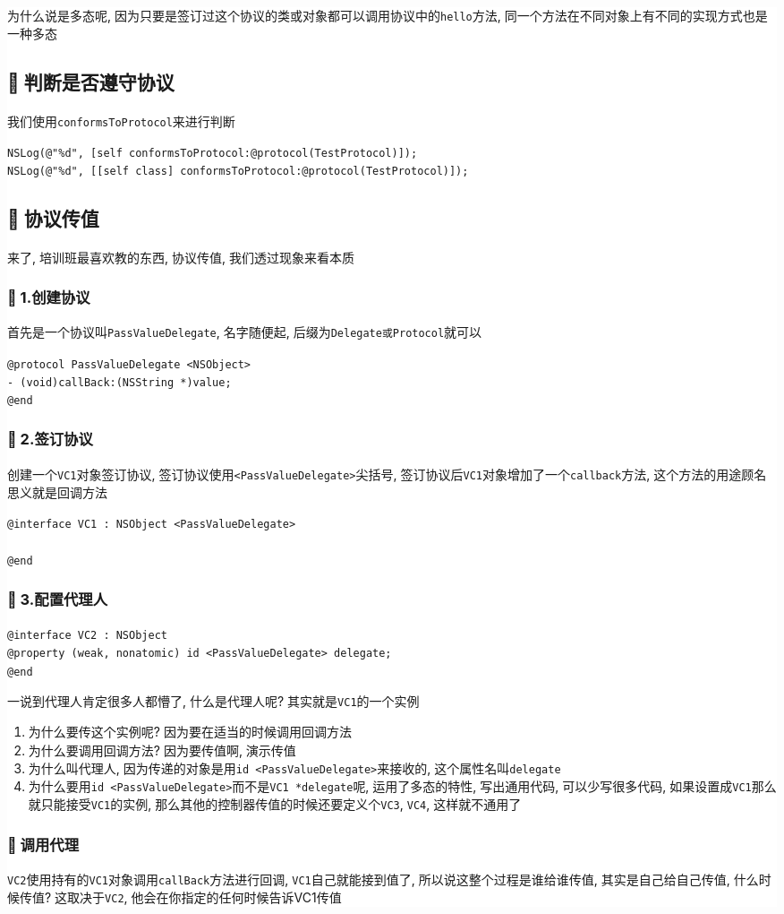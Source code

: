 为什么说是多态呢, 因为只要是签订过这个协议的类或对象都可以调用协议中的`hello`方法, 同一个方法在不同对象上有不同的实现方式也是一种多态

## 🌲 判断是否遵守协议

我们使用`conformsToProtocol`来进行判断

```objc
NSLog(@"%d", [self conformsToProtocol:@protocol(TestProtocol)]);
NSLog(@"%d", [[self class] conformsToProtocol:@protocol(TestProtocol)]);
```

## 🌲 协议传值

来了, 培训班最喜欢教的东西, 协议传值, 我们透过现象来看本质

### 🌸 1.创建协议

首先是一个协议叫`PassValueDelegate`, 名字随便起, 后缀为`Delegate或Protocol`就可以

```objc
@protocol PassValueDelegate <NSObject>
- (void)callBack:(NSString *)value;
@end
```

### 🌸 2.签订协议

创建一个`VC1`对象签订协议, 签订协议使用`<PassValueDelegate>`尖括号, 签订协议后`VC1`对象增加了一个`callback`方法, 这个方法的用途顾名思义就是回调方法

```objc
@interface VC1 : NSObject <PassValueDelegate>

@end
```

### 🌸 3.配置代理人

```objc
@interface VC2 : NSObject
@property (weak, nonatomic) id <PassValueDelegate> delegate;
@end
```

一说到代理人肯定很多人都懵了, 什么是代理人呢? 其实就是`VC1`的一个实例

1. 为什么要传这个实例呢? 因为要在适当的时候调用回调方法
2. 为什么要调用回调方法? 因为要传值啊, 演示传值
3. 为什么叫代理人, 因为传递的对象是用`id <PassValueDelegate>`来接收的, 这个属性名叫`delegate`
4. 为什么要用`id <PassValueDelegate>`而不是`VC1 *delegate`呢, 运用了多态的特性, 写出通用代码, 可以少写很多代码,  如果设置成`VC1`那么就只能接受`VC1`的实例, 那么其他的控制器传值的时候还要定义个`VC3`, `VC4`, 这样就不通用了

### 🌸 调用代理

`VC2`使用持有的`VC1`对象调用`callBack`方法进行回调, `VC1`自己就能接到值了, 所以说这整个过程是谁给谁传值, 其实是自己给自己传值, 什么时候传值?  这取决于`VC2`, 他会在你指定的任何时候告诉VC1传值
